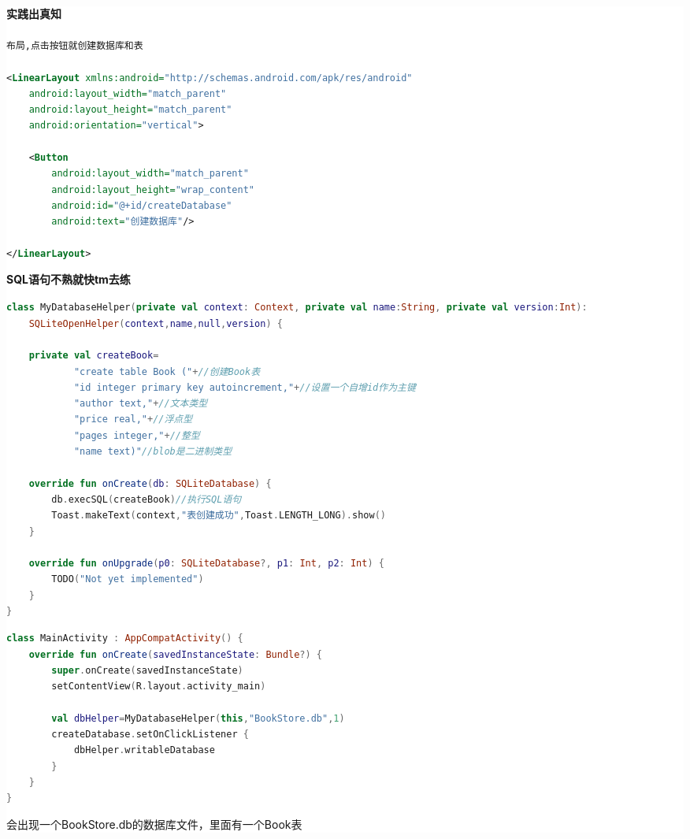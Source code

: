 #### 实践出真知
```xml
布局,点击按钮就创建数据库和表

<LinearLayout xmlns:android="http://schemas.android.com/apk/res/android"
    android:layout_width="match_parent"
    android:layout_height="match_parent"
    android:orientation="vertical">

    <Button
        android:layout_width="match_parent"
        android:layout_height="wrap_content"
        android:id="@+id/createDatabase"
        android:text="创建数据库"/>

</LinearLayout>
```
**SQL语句不熟就快tm去练**
```kotlin
class MyDatabaseHelper(private val context: Context, private val name:String, private val version:Int):
    SQLiteOpenHelper(context,name,null,version) {

    private val createBook=
            "create table Book ("+//创建Book表
            "id integer primary key autoincrement,"+//设置一个自增id作为主键
            "author text,"+//文本类型
            "price real,"+//浮点型
            "pages integer,"+//整型
            "name text)"//blob是二进制类型

    override fun onCreate(db: SQLiteDatabase) {
        db.execSQL(createBook)//执行SQL语句
        Toast.makeText(context,"表创建成功",Toast.LENGTH_LONG).show()
    }

    override fun onUpgrade(p0: SQLiteDatabase?, p1: Int, p2: Int) {
        TODO("Not yet implemented")
    }
}
```
```kotlin
class MainActivity : AppCompatActivity() {
    override fun onCreate(savedInstanceState: Bundle?) {
        super.onCreate(savedInstanceState)
        setContentView(R.layout.activity_main)

        val dbHelper=MyDatabaseHelper(this,"BookStore.db",1)
        createDatabase.setOnClickListener {
            dbHelper.writableDatabase
        }
    }
}
```
会出现一个BookStore.db的数据库文件，里面有一个Book表
